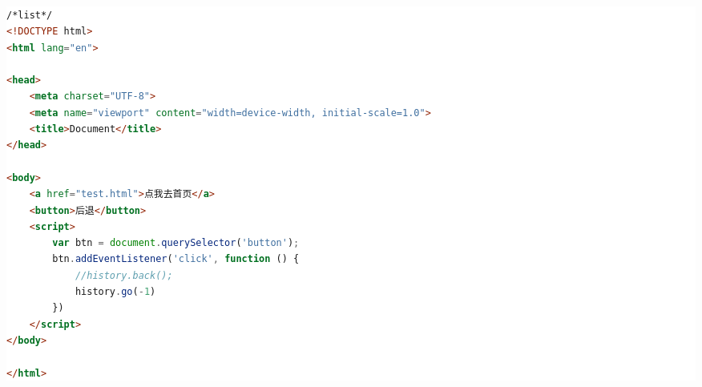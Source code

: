 ```html
/*list*/
<!DOCTYPE html>
<html lang="en">

<head>
    <meta charset="UTF-8">
    <meta name="viewport" content="width=device-width, initial-scale=1.0">
    <title>Document</title>
</head>

<body>
    <a href="test.html">点我去首页</a>
    <button>后退</button>
    <script>
        var btn = document.querySelector('button');
        btn.addEventListener('click', function () {
            //history.back();
            history.go(-1)
        })
    </script>
</body>

</html>
```